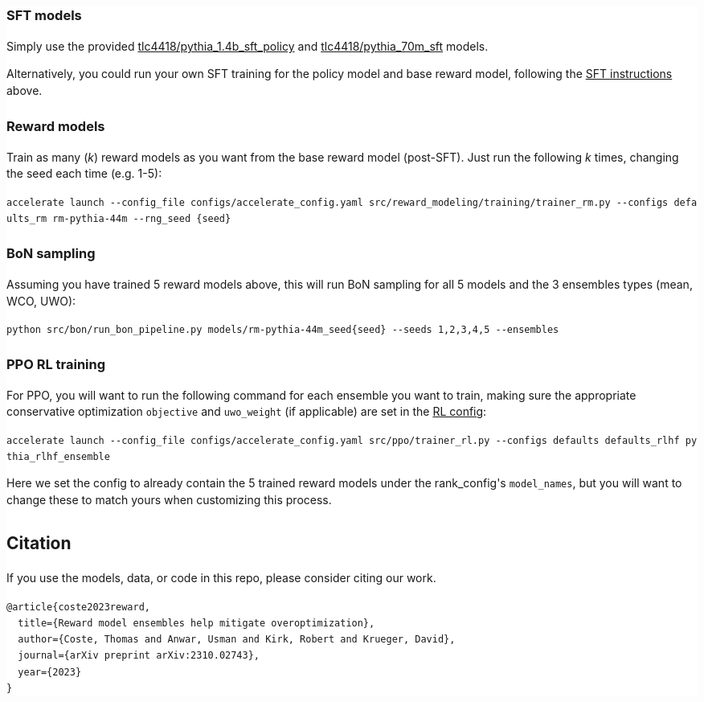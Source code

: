 ### SFT models
Simply use the provided [tlc4418/pythia_1.4b_sft_policy](https://huggingface.co/tlc4418/pythia_1.4b_sft_policy) and [tlc4418/pythia_70m_sft](https://huggingface.co/tlc4418/pythia_70m_sft) models.

Alternatively, you could run your own SFT training for the policy model and base reward model, following the [SFT instructions](#supervised-fine-tuning-sft) above.

### Reward models
Train as many (*k*) reward models as you want from the base reward model (post-SFT). Just run the following *k* times, changing the seed each time (e.g. 1-5):
```
accelerate launch --config_file configs/accelerate_config.yaml src/reward_modeling/training/trainer_rm.py --configs defaults_rm rm-pythia-44m --rng_seed {seed}
```

### BoN sampling
Assuming you have trained 5 reward models above, this will run BoN sampling for all 5 models and the 3 ensembles types (mean, WCO, UWO):
```
python src/bon/run_bon_pipeline.py models/rm-pythia-44m_seed{seed} --seeds 1,2,3,4,5 --ensembles
```

### PPO RL training
For PPO, you will want to run the following command for each ensemble you want to train, making sure the appropriate conservative optimization `objective` and `uwo_weight` (if applicable) are set in the [RL config]((/configs/config_rl.yaml)):
```
accelerate launch --config_file configs/accelerate_config.yaml src/ppo/trainer_rl.py --configs defaults defaults_rlhf pythia_rlhf_ensemble
```

Here we set the config to already contain the 5 trained reward models under the rank_config's `model_names`, but you will want to change these to match yours when customizing this process.




## Citation
If you use the models, data, or code in this repo, please consider citing our work.
```
@article{coste2023reward,
  title={Reward model ensembles help mitigate overoptimization},
  author={Coste, Thomas and Anwar, Usman and Kirk, Robert and Krueger, David},
  journal={arXiv preprint arXiv:2310.02743},
  year={2023}
}
```
